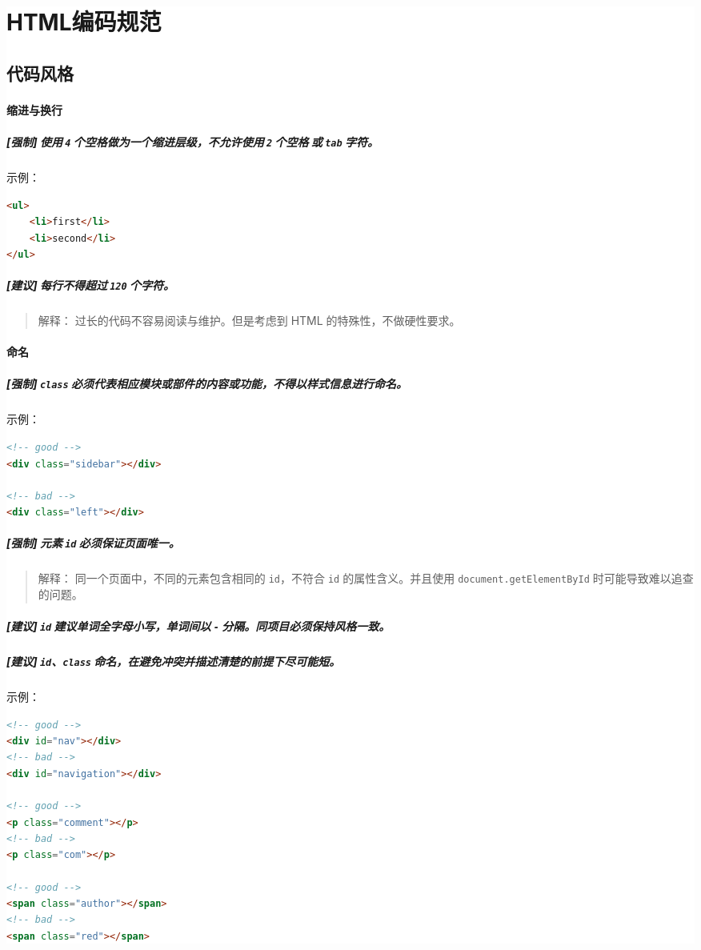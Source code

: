 # HTML编码规范





##  代码风格


####  缩进与换行


##### [强制] 使用 `4` 个空格做为一个缩进层级，不允许使用 `2` 个空格 或 `tab` 字符。

示例：

```html
<ul>
    <li>first</li>
    <li>second</li>
</ul>
```

##### [建议] 每行不得超过 `120` 个字符。

>解释：
过长的代码不容易阅读与维护。但是考虑到 HTML 的特殊性，不做硬性要求。

####  命名

##### [强制] `class` 必须代表相应模块或部件的内容或功能，不得以样式信息进行命名。

示例：

```html
<!-- good -->
<div class="sidebar"></div>

<!-- bad -->
<div class="left"></div>
```

##### [强制] 元素 `id` 必须保证页面唯一。

>解释：
同一个页面中，不同的元素包含相同的 `id`，不符合 `id` 的属性含义。并且使用 `document.getElementById` 时可能导致难以追查的问题。


##### [建议] `id` 建议单词全字母小写，单词间以 `-` 分隔。同项目必须保持风格一致。

##### [建议] `id`、`class` 命名，在避免冲突并描述清楚的前提下尽可能短。

示例：

```html
<!-- good -->
<div id="nav"></div>
<!-- bad -->
<div id="navigation"></div>

<!-- good -->
<p class="comment"></p>
<!-- bad -->
<p class="com"></p>

<!-- good -->
<span class="author"></span>
<!-- bad -->
<span class="red"></span>
```
